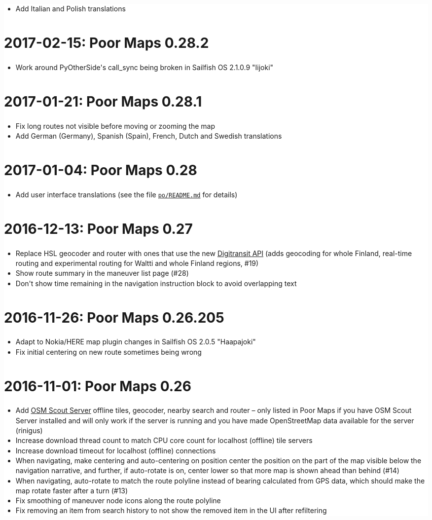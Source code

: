 * Add Italian and Polish translations

2017-02-15: Poor Maps 0.28.2
============================

* Work around PyOtherSide's call_sync being broken in Sailfish OS
  2.1.0.9 "Iijoki"

2017-01-21: Poor Maps 0.28.1
============================

* Fix long routes not visible before moving or zooming the map
* Add German (Germany), Spanish (Spain), French, Dutch and Swedish
  translations

2017-01-04: Poor Maps 0.28
==========================

* Add user interface translations (see the file
  [`po/README.md`][0.28a] for details)

[0.28a]: https://github.com/otsaloma/poor-maps/blob/master/po/README.md

2016-12-13: Poor Maps 0.27
==========================

* Replace HSL geocoder and router with ones that use the new
  [Digitransit API][0.27a] (adds geocoding for whole Finland,
  real-time routing and experimental routing for Waltti and whole
  Finland regions, #19)
* Show route summary in the maneuver list page (#28)
* Don't show time remaining in the navigation instruction block
  to avoid overlapping text

[0.27a]: https://digitransit.fi/en/developers/

2016-11-26: Poor Maps 0.26.205
==============================

* Adapt to Nokia/HERE map plugin changes in Sailfish OS 2.0.5 "Haapajoki"
* Fix initial centering on new route sometimes being wrong

2016-11-01: Poor Maps 0.26
==========================

* Add [OSM Scout Server][0.26a] offline tiles, geocoder, nearby
  search and router – only listed in Poor Maps if you have OSM Scout
  Server installed and will only work if the server is running and
  you have made OpenStreetMap data available for the server (rinigus)
* Increase download thread count to match CPU core count for
  localhost (offline) tile servers
* Increase download timeout for localhost (offline) connections
* When navigating, make centering and auto-centering on position
  center the position on the part of the map visible below the
  navigation narrative, and further, if auto-rotate is on, center
  lower so that more map is shown ahead than behind (#14)
* When navigating, auto-rotate to match the route polyline instead
  of bearing calculated from GPS data, which should make the map
  rotate faster after a turn (#13)
* Fix smoothing of maneuver node icons along the route polyline
* Fix removing an item from search history to not show the removed
  item in the UI after refiltering


[0.26a]: https://openrepos.net/content/rinigus/osm-scout-server
[0.25a]: http://devblog.mapquest.com/2016/06/15/modernization-of-mapquest-results-in-changes-to-open-tile-access/
[0.25b]: https://www.mapbox.com/blog/directions-icons/
[0.24a]: https://www.mapbox.com/blog/mapbox-streets-redesign/
[0.24b]: https://www.mapbox.com/blog/mapbox-outdoors-redesign-launch/
[0.23a]: http://digitransit.fi/en/developers/service-catalogue/apis/map-api/
[#4]: https://github.com/otsaloma/poor-maps/issues/4
[#6]: https://github.com/otsaloma/poor-maps/issues/6
[0.21a]: http://devblog.mapquest.com/2015/08/17/mapquest-free-open-license-updates-and-changes/
[#2]: https://github.com/otsaloma/poor-maps/issues/2